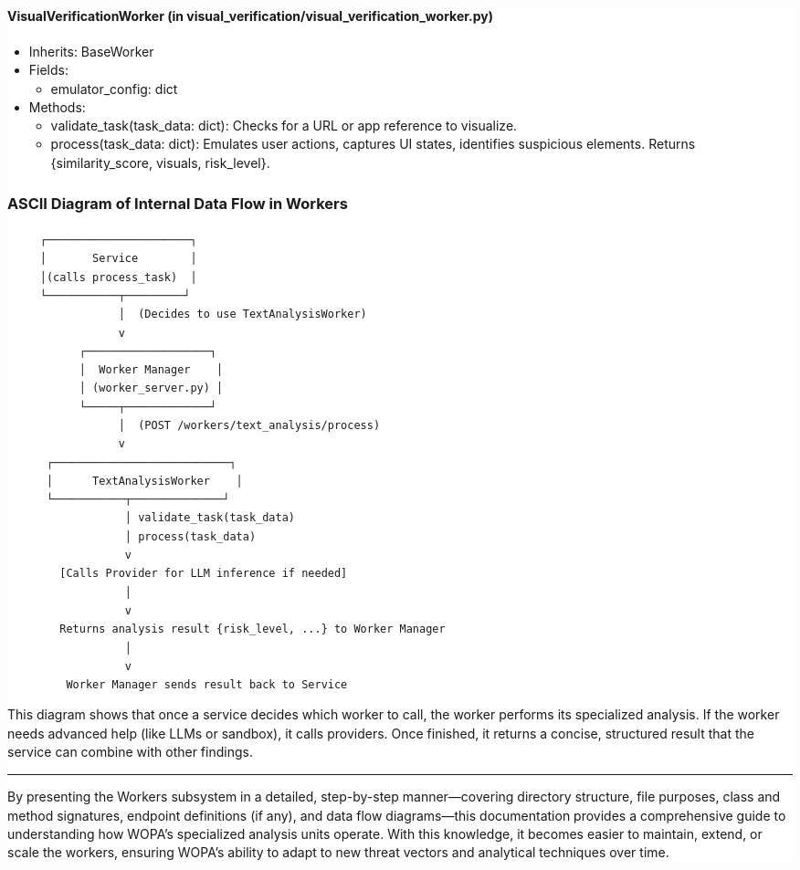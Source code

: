 #### VisualVerificationWorker (in visual_verification/visual_verification_worker.py)
- Inherits: BaseWorker
- Fields:
  - emulator_config: dict
- Methods:
  - validate_task(task_data: dict):
    Checks for a URL or app reference to visualize.
  - process(task_data: dict):
    Emulates user actions, captures UI states, identifies suspicious elements.
    Returns {similarity_score, visuals, risk_level}.

### ASCII Diagram of Internal Data Flow in Workers

         ┌──────────────────────┐
         │       Service        │
         │(calls process_task)  │
         └───────────┬─────────┘
                     │  (Decides to use TextAnalysisWorker)
                     v
               ┌───────────────────┐
               │  Worker Manager    │
               │ (worker_server.py) │
               └─────┬─────────────┘
                     │  (POST /workers/text_analysis/process)
                     v
          ┌───────────────────────────┐
          │      TextAnalysisWorker    │
          └───────────┬──────────────┘
                      │ validate_task(task_data)
                      │ process(task_data)
                      v
            [Calls Provider for LLM inference if needed]
                      │
                      v
            Returns analysis result {risk_level, ...} to Worker Manager
                      │
                      v
             Worker Manager sends result back to Service

This diagram shows that once a service decides which worker to call, the worker performs its specialized analysis. If the worker needs advanced help (like LLMs or sandbox), it calls providers. Once finished, it returns a concise, structured result that the service can combine with other findings.

---

By presenting the Workers subsystem in a detailed, step-by-step manner—covering directory structure, file purposes, class and method signatures, endpoint definitions (if any), and data flow diagrams—this documentation provides a comprehensive guide to understanding how WOPA’s specialized analysis units operate. With this knowledge, it becomes easier to maintain, extend, or scale the workers, ensuring WOPA’s ability to adapt to new threat vectors and analytical techniques over time.
